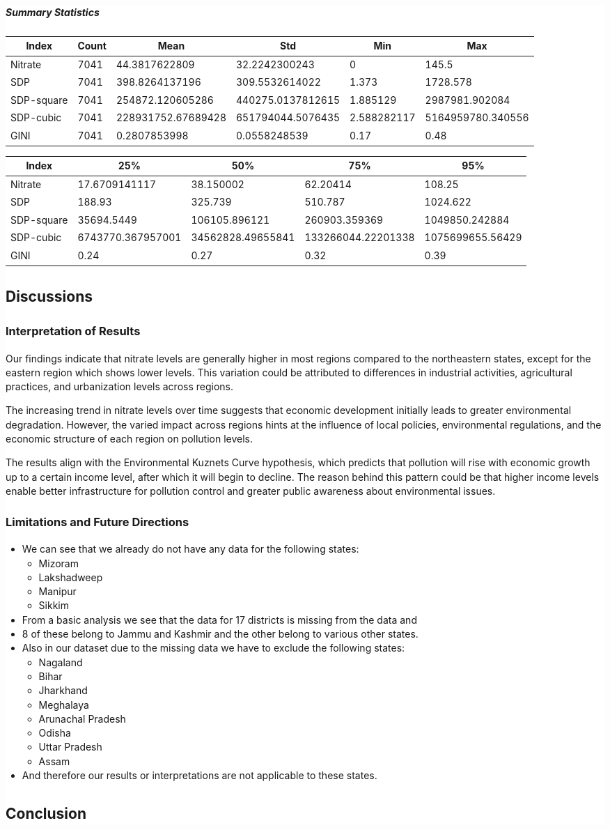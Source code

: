 ##### Summary Statistics
| Index      | Count    | Mean               | Std               | Min         | Max               |
| ---------- | -------- | ------------------ | ----------------- | ----------- | ----------------- |
| Nitrate    | 7041     | 44.3817622809      | 32.2242300243     | 0           | 145.5             |
| SDP        | 7041<br> | 398.8264137196     | 309.5532614022    | 1.373       | 1728.578          |
| SDP-square | 7041<br> | 254872.120605286   | 440275.0137812615 | 1.885129    | 2987981.902084    |
| SDP-cubic  | 7041<br> | 228931752.67689428 | 651794044.5076435 | 2.588282117 | 5164959780.340556 |
| GINI       | 7041<br> | 0.2807853998       | 0.0558248539      | 0.17        | 0.48              |

| Index      | 25%               | 50%               | 75%                | 95%              |
| ---------- | ----------------- | ----------------- | ------------------ | ---------------- |
| Nitrate    | 17.6709141117     | 38.150002         | 62.20414           | 108.25           |
| SDP        | 188.93            | 325.739           | 510.787            | 1024.622         |
| SDP-square | 35694.5449        | 106105.896121     | 260903.359369      | 1049850.242884   |
| SDP-cubic  | 6743770.367957001 | 34562828.49655841 | 133266044.22201338 | 1075699655.56429 |
| GINI       | 0.24              | 0.27              | 0.32               | 0.39             |

## Discussions

### Interpretation of Results
Our findings indicate that nitrate levels are generally higher in most regions compared to the northeastern states, except for the eastern region which shows lower levels. This variation could be attributed to differences in industrial activities, agricultural practices, and urbanization levels across regions.

The increasing trend in nitrate levels over time suggests that economic development initially leads to greater environmental degradation. However, the varied impact across regions hints at the influence of local policies, environmental regulations, and the economic structure of each region on pollution levels.

The results align with the Environmental Kuznets Curve hypothesis, which predicts that pollution will rise with economic growth up to a certain income level, after which it will begin to decline. The reason behind this pattern could be that higher income levels enable better infrastructure for pollution control and greater public awareness about environmental issues.

### Limitations and Future Directions
- We can see that we already do not have any data for the following states:
	- Mizoram
	- Lakshadweep
	- Manipur
	- Sikkim
- From a basic analysis we see that the data for 17 districts is missing from the data and 
- 8 of these belong to Jammu and Kashmir and the other belong to various other states.
- Also in our dataset due to the missing data we have to exclude the following states:
  - Nagaland
  - Bihar
  - Jharkhand
  - Meghalaya
  - Arunachal Pradesh
  - Odisha
  - Uttar Pradesh
  - Assam
- And therefore our results or interpretations are not applicable to these states.
## Conclusion